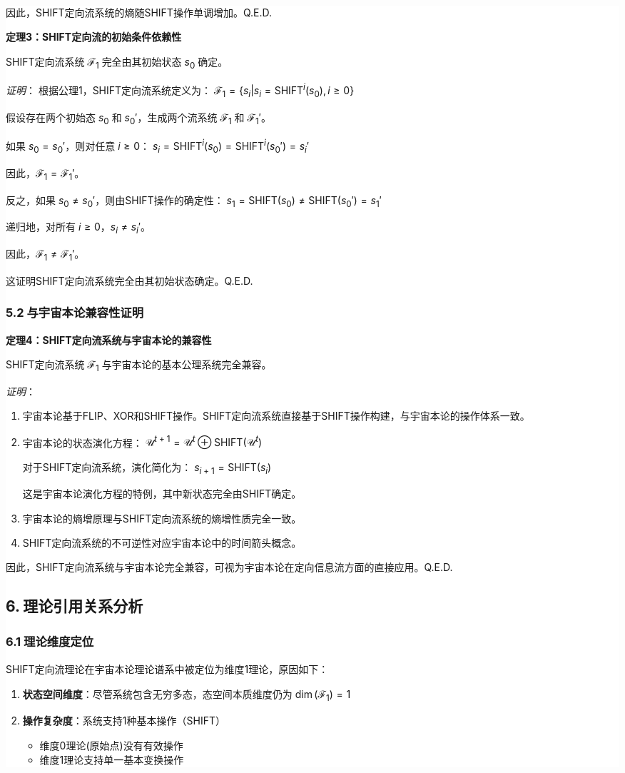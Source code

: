 因此，SHIFT定向流系统的熵随SHIFT操作单调增加。Q.E.D.

**定理3：SHIFT定向流的初始条件依赖性**

SHIFT定向流系统 $`\mathcal{F}_1`$ 完全由其初始状态 $`s_0`$ 确定。

*证明*：
根据公理1，SHIFT定向流系统定义为：
$`\mathcal{F}_1 = \{s_i | s_i = \text{SHIFT}^i(s_0), i \geq 0\}`$

假设存在两个初始态 $`s_0`$ 和 $`s_0'`$，生成两个流系统 $`\mathcal{F}_1`$ 和 $`\mathcal{F}_1'`$。

如果 $`s_0 = s_0'`$，则对任意 $`i \geq 0`$：
$`s_i = \text{SHIFT}^i(s_0) = \text{SHIFT}^i(s_0') = s_i'`$

因此，$`\mathcal{F}_1 = \mathcal{F}_1'`$。

反之，如果 $`s_0 \neq s_0'`$，则由SHIFT操作的确定性：
$`s_1 = \text{SHIFT}(s_0) \neq \text{SHIFT}(s_0') = s_1'`$

递归地，对所有 $`i \geq 0`$，$`s_i \neq s_i'`$。

因此，$`\mathcal{F}_1 \neq \mathcal{F}_1'`$。

这证明SHIFT定向流系统完全由其初始状态确定。Q.E.D.

### 5.2 与宇宙本论兼容性证明

**定理4：SHIFT定向流系统与宇宙本论的兼容性**

SHIFT定向流系统 $`\mathcal{F}_1`$ 与宇宙本论的基本公理系统完全兼容。

*证明*：

1. 宇宙本论基于FLIP、XOR和SHIFT操作。SHIFT定向流系统直接基于SHIFT操作构建，与宇宙本论的操作体系一致。

2. 宇宙本论的状态演化方程：
   $`\mathcal{U}^{t+1} = \mathcal{U}^t \oplus \text{SHIFT}(\mathcal{U}^t)`$
   
   对于SHIFT定向流系统，演化简化为：
   $`s_{i+1} = \text{SHIFT}(s_i)`$
   
   这是宇宙本论演化方程的特例，其中新状态完全由SHIFT确定。

3. 宇宙本论的熵增原理与SHIFT定向流系统的熵增性质完全一致。

4. SHIFT定向流系统的不可逆性对应宇宙本论中的时间箭头概念。

因此，SHIFT定向流系统与宇宙本论完全兼容，可视为宇宙本论在定向信息流方面的直接应用。Q.E.D.

## 6. 理论引用关系分析

### 6.1 理论维度定位

SHIFT定向流理论在宇宙本论理论谱系中被定位为维度1理论，原因如下：

1. **状态空间维度**：尽管系统包含无穷多态，态空间本质维度仍为 $`\dim(\mathcal{F}_1) = 1`$

2. **操作复杂度**：系统支持1种基本操作（SHIFT）
   - 维度0理论(原始点)没有有效操作
   - 维度1理论支持单一基本变换操作
